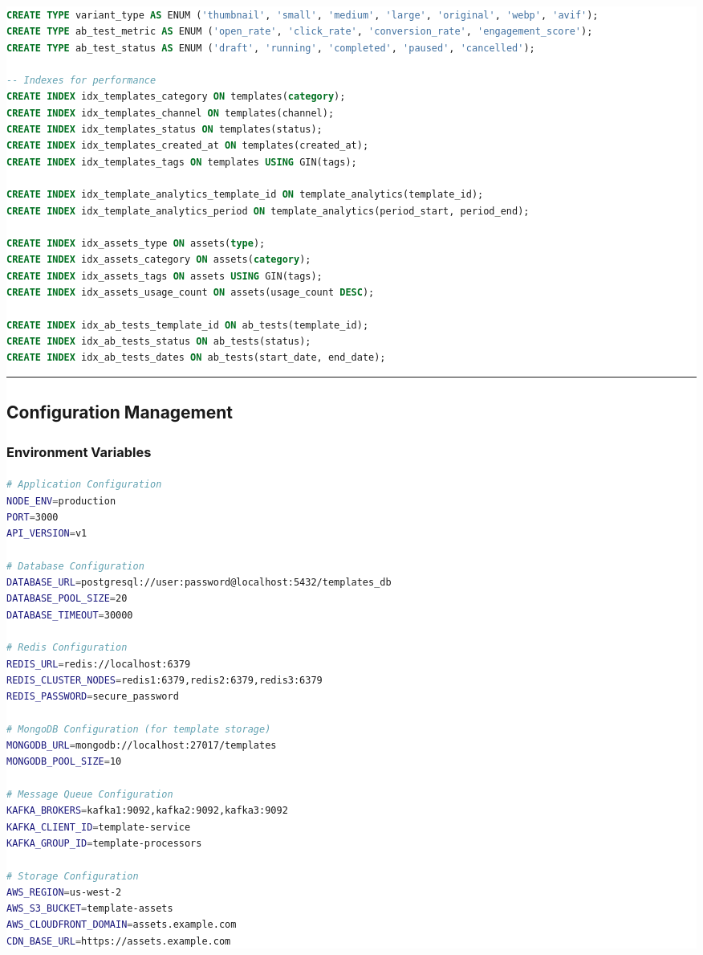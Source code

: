 ```sql
CREATE TYPE variant_type AS ENUM ('thumbnail', 'small', 'medium', 'large', 'original', 'webp', 'avif');
CREATE TYPE ab_test_metric AS ENUM ('open_rate', 'click_rate', 'conversion_rate', 'engagement_score');
CREATE TYPE ab_test_status AS ENUM ('draft', 'running', 'completed', 'paused', 'cancelled');

-- Indexes for performance
CREATE INDEX idx_templates_category ON templates(category);
CREATE INDEX idx_templates_channel ON templates(channel);
CREATE INDEX idx_templates_status ON templates(status);
CREATE INDEX idx_templates_created_at ON templates(created_at);
CREATE INDEX idx_templates_tags ON templates USING GIN(tags);

CREATE INDEX idx_template_analytics_template_id ON template_analytics(template_id);
CREATE INDEX idx_template_analytics_period ON template_analytics(period_start, period_end);

CREATE INDEX idx_assets_type ON assets(type);
CREATE INDEX idx_assets_category ON assets(category);
CREATE INDEX idx_assets_tags ON assets USING GIN(tags);
CREATE INDEX idx_assets_usage_count ON assets(usage_count DESC);

CREATE INDEX idx_ab_tests_template_id ON ab_tests(template_id);
CREATE INDEX idx_ab_tests_status ON ab_tests(status);
CREATE INDEX idx_ab_tests_dates ON ab_tests(start_date, end_date);
```

---

## Configuration Management

### Environment Variables

```bash
# Application Configuration
NODE_ENV=production
PORT=3000
API_VERSION=v1

# Database Configuration
DATABASE_URL=postgresql://user:password@localhost:5432/templates_db
DATABASE_POOL_SIZE=20
DATABASE_TIMEOUT=30000

# Redis Configuration
REDIS_URL=redis://localhost:6379
REDIS_CLUSTER_NODES=redis1:6379,redis2:6379,redis3:6379
REDIS_PASSWORD=secure_password

# MongoDB Configuration (for template storage)
MONGODB_URL=mongodb://localhost:27017/templates
MONGODB_POOL_SIZE=10

# Message Queue Configuration
KAFKA_BROKERS=kafka1:9092,kafka2:9092,kafka3:9092
KAFKA_CLIENT_ID=template-service
KAFKA_GROUP_ID=template-processors

# Storage Configuration
AWS_REGION=us-west-2
AWS_S3_BUCKET=template-assets
AWS_CLOUDFRONT_DOMAIN=assets.example.com
CDN_BASE_URL=https://assets.example.com

```